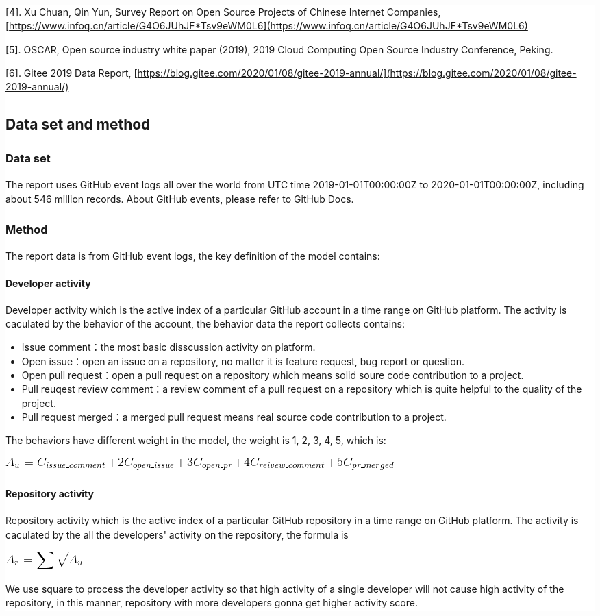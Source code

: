 [4]. Xu Chuan, Qin Yun, Survey Report on Open Source Projects of Chinese Internet Companies, [https://www.infoq.cn/article/G4O6JUhJF*Tsv9eWM0L6](https://www.infoq.cn/article/G4O6JUhJF*Tsv9eWM0L6)

[5]. OSCAR, Open source industry white paper (2019), 2019 Cloud Computing Open Source Industry Conference, Peking.

[6]. Gitee 2019 Data Report, [https://blog.gitee.com/2020/01/08/gitee-2019-annual/](https://blog.gitee.com/2020/01/08/gitee-2019-annual/)

## Data set and method

### Data set

The report uses GitHub event logs all over the world from UTC time 2019-01-01T00:00:00Z to 2020-01-01T00:00:00Z, including about 546 million records. About GitHub events, please refer to [GitHub Docs](https://developer.github.com/v3/activity/events/).

### Method

The report data is from GitHub event logs, the key definition of the model contains:

#### Developer activity

Developer activity which is the active index of a particular GitHub account in a time range on GitHub platform. The activity is caculated by the behavior of the account, the behavior data the report collects contains:

* Issue comment：the most basic disscussion activity on platform.
* Open issue：open an issue on a repository, no matter it is feature request, bug report or question.
* Open pull request：open a pull request on a repository which means solid soure code contribution to a project.
* Pull reuqest review comment：a review comment of a pull request on a repository which is quite helpful to the quality of the project.
* Pull request merged：a merged pull request means real source code contribution to a project.

The behaviors have different weight in the model, the weight is 1, 2, 3, 4, 5, which is:

![activity_user](./static/activity_user.gif)

#### Repository activity

Repository activity which is the active index of a particular GitHub repository in a time range on GitHub platform. The activity is caculated by the all the developers' activity on the repository, the formula is

![activity_repo](./static/activity_repo.gif)

We use square to process the developer activity so that high activity of a single developer will not cause high activity of the repository, in this manner, repository with more developers gonna get higher activity score.
